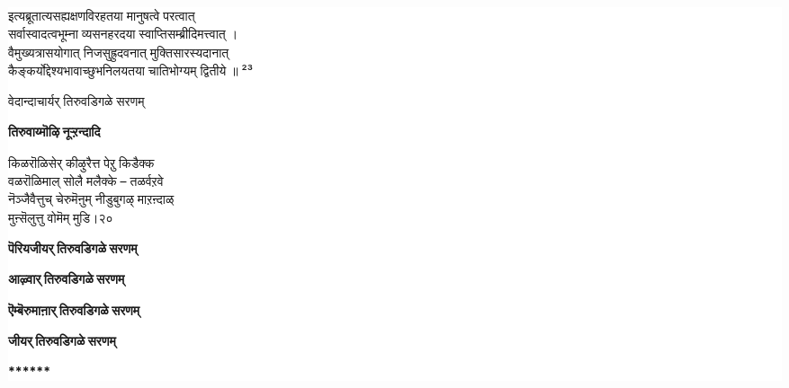इत्यब्रूतात्यसह्यक्षणविरहतया मानुषत्वे परत्वात्  
सर्वास्वादत्वभूम्ना व्यसनहरदया स्वाप्तिसम्ब्रीदिमत्त्वात् ।  
वैमुख्यत्रासयोगात् निजसुह्रुदवनात् मुक्तिसारस्यदानात्  
कैङ्कर्योद्देश्यभावाच्छुभनिलयतया चातिभोग्यम् द्वितीये ॥ ²³

वेदान्दाचार्यर् तिरुवडिगळे सरणम्

**तिरुवाय्मॊऴि नूऱ्ऱन्दादि**

किळरॊळिसेर् कीऴुरैत्त पेऱु किडैक्क  
वळरॊळिमाल् सोलै मलैक्के – तळर्वऱवे  
नॆञ्जैवैत्तुच् चेरुमॆऩुम् नीडुबुगऴ् माऱऩ्दाळ्  
मुऩ्सॆलुत्तु वोमॆम् मुडि।२०

**पॆरियजीयर् तिरुवडिगळे सरणम्**

**आऴ्वार् तिरुवडिगळे सरणम्**

**ऎम्बॆरुमाऩार् तिरुवडिगळे सरणम्**

**जीयर् तिरुवडिगळे सरणम्**

**\*\*\*\*\*\***

